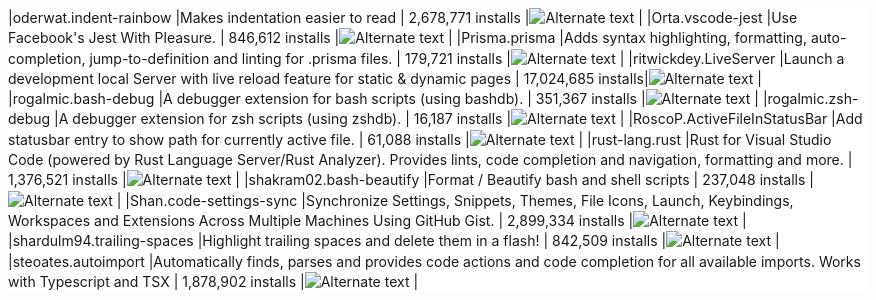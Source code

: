 |oderwat.indent-rainbow                |Makes indentation easier to read                                                                                                                                                                                                         | 2,678,771 installs |![Alternate text](https://oderwat.gallerycdn.vsassets.io/extensions/oderwat/indent-rainbow/8.2.2/1635112982953/Microsoft.VisualStudio.Services.Icons.Default)                              |
|Orta.vscode-jest                      |Use Facebook's Jest With Pleasure.                                                                                                                                                                                                       | 846,612 installs   |![Alternate text](https://orta.gallerycdn.vsassets.io/extensions/orta/vscode-jest/4.2.1/1634053872603/Microsoft.VisualStudio.Services.Icons.Default)                                       |
|Prisma.prisma                         |Adds syntax highlighting, formatting, auto-completion, jump-to-definition and linting for .prisma files.                                                                                                                                 | 179,721 installs   |![Alternate text](https://prisma.gallerycdn.vsassets.io/extensions/prisma/prisma/3.6.0/1638285866082/Microsoft.VisualStudio.Services.Icons.Default)                                        |
|ritwickdey.LiveServer                 |Launch a development local Server with live reload feature for static & dynamic pages                                                                                                                                                    | 17,024,685 installs|![Alternate text](https://ritwickdey.gallerycdn.vsassets.io/extensions/ritwickdey/liveserver/5.6.1/1555497731217/Microsoft.VisualStudio.Services.Icons.Default)                            |
|rogalmic.bash-debug                   |A debugger extension for bash scripts (using bashdb).                                                                                                                                                                                    | 351,367 installs   |![Alternate text](https://rogalmic.gallerycdn.vsassets.io/extensions/rogalmic/bash-debug/0.3.9/1592250487205/Microsoft.VisualStudio.Services.Icons.Default)                                |
|rogalmic.zsh-debug                    |A debugger extension for zsh scripts (using zshdb).                                                                                                                                                                                      | 16,187 installs    |![Alternate text](https://rogalmic.gallerycdn.vsassets.io/extensions/rogalmic/zsh-debug/0.1.3/1567770706705/Microsoft.VisualStudio.Services.Icons.Default)                                 |
|RoscoP.ActiveFileInStatusBar          |Add statusbar entry to show path for currently active file.                                                                                                                                                                              | 61,088 installs    |![Alternate text](https://roscop.gallerycdn.vsassets.io/extensions/roscop/activefileinstatusbar/1.0.3/1502174560708/Microsoft.VisualStudio.Services.Icons.Default)                         |
|rust-lang.rust                        |Rust for Visual Studio Code (powered by Rust Language Server/Rust Analyzer). Provides lints, code completion and navigation, formatting and more.                                                                                        | 1,376,521 installs |![Alternate text](https://rust-lang.gallerycdn.vsassets.io/extensions/rust-lang/rust/0.7.8/1589389254698/Microsoft.VisualStudio.Services.Icons.Default)                                    |
|shakram02.bash-beautify               |Format / Beautify bash and shell scripts                                                                                                                                                                                                 | 237,048 installs   |![Alternate text](https://shakram02.gallerycdn.vsassets.io/extensions/shakram02/bash-beautify/0.1.1/1497414029037/Microsoft.VisualStudio.Services.Icons.Default)                           |
|Shan.code-settings-sync               |Synchronize Settings, Snippets, Themes, File Icons, Launch, Keybindings, Workspaces and Extensions Across Multiple Machines Using GitHub Gist.                                                                                           | 2,899,334 installs |![Alternate text](https://shan.gallerycdn.vsassets.io/extensions/shan/code-settings-sync/3.4.3/1569243788505/Microsoft.VisualStudio.Services.Icons.Default)                                |
|shardulm94.trailing-spaces            |Highlight trailing spaces and delete them in a flash!                                                                                                                                                                                    | 842,509 installs   |![Alternate text](https://shardulm94.gallerycdn.vsassets.io/extensions/shardulm94/trailing-spaces/0.3.1/1554790489790/Microsoft.VisualStudio.Services.Icons.Default)                       |
|steoates.autoimport                   |Automatically finds, parses and provides code actions and code completion for all available imports. Works with Typescript and TSX                                                                                                       | 1,878,902 installs |![Alternate text](https://steoates.gallerycdn.vsassets.io/extensions/steoates/autoimport/1.5.4/1618500754212/Microsoft.VisualStudio.Services.Icons.Default)                                |